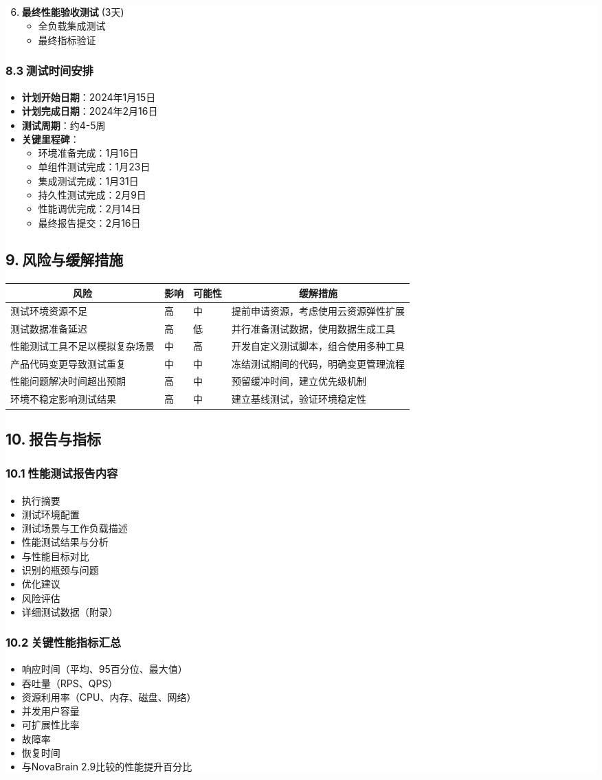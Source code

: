 6. **最终性能验收测试** (3天)
   * 全负载集成测试
   * 最终指标验证

### 8.3 测试时间安排

* **计划开始日期**：2024年1月15日
* **计划完成日期**：2024年2月16日
* **测试周期**：约4-5周
* **关键里程碑**：
  * 环境准备完成：1月16日
  * 单组件测试完成：1月23日
  * 集成测试完成：1月31日
  * 持久性测试完成：2月9日
  * 性能调优完成：2月14日
  * 最终报告提交：2月16日

## 9. 风险与缓解措施

| 风险 | 影响 | 可能性 | 缓解措施 |
|------|------|--------|---------|
| 测试环境资源不足 | 高 | 中 | 提前申请资源，考虑使用云资源弹性扩展 |
| 测试数据准备延迟 | 高 | 低 | 并行准备测试数据，使用数据生成工具 |
| 性能测试工具不足以模拟复杂场景 | 中 | 高 | 开发自定义测试脚本，组合使用多种工具 |
| 产品代码变更导致测试重复 | 中 | 中 | 冻结测试期间的代码，明确变更管理流程 |
| 性能问题解决时间超出预期 | 高 | 中 | 预留缓冲时间，建立优先级机制 |
| 环境不稳定影响测试结果 | 高 | 中 | 建立基线测试，验证环境稳定性 |

## 10. 报告与指标

### 10.1 性能测试报告内容

* 执行摘要
* 测试环境配置
* 测试场景与工作负载描述
* 性能测试结果与分析
* 与性能目标对比
* 识别的瓶颈与问题
* 优化建议
* 风险评估
* 详细测试数据（附录）

### 10.2 关键性能指标汇总

* 响应时间（平均、95百分位、最大值）
* 吞吐量（RPS、QPS）
* 资源利用率（CPU、内存、磁盘、网络）
* 并发用户容量
* 可扩展性比率
* 故障率
* 恢复时间
* 与NovaBrain 2.9比较的性能提升百分比
